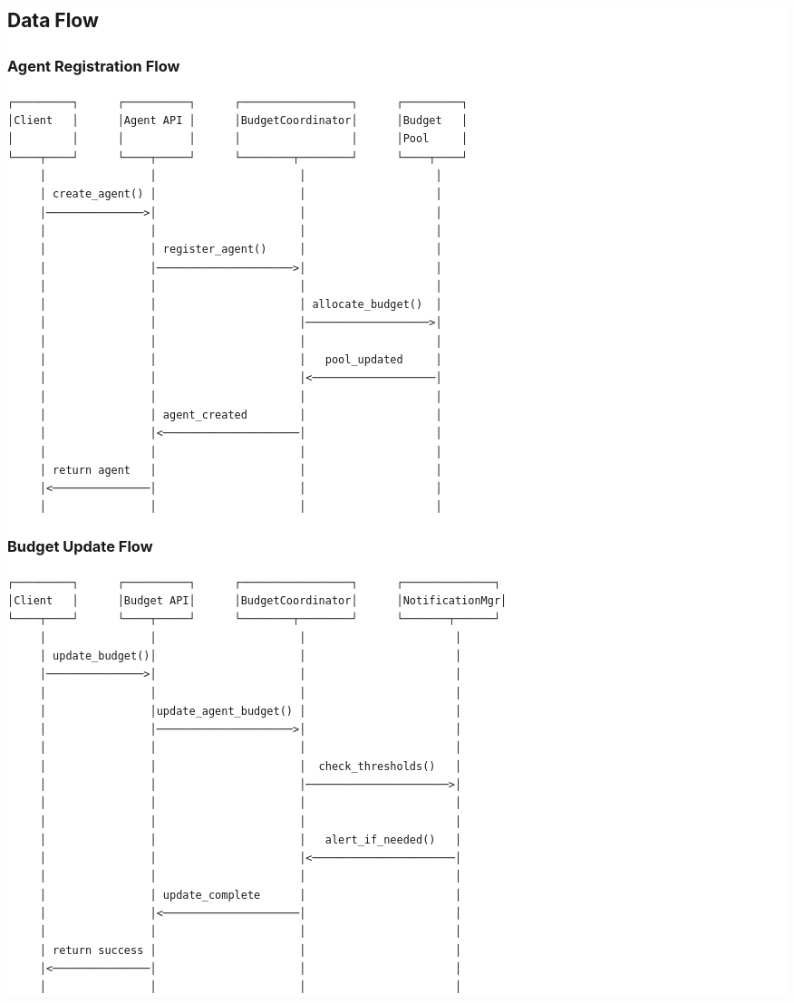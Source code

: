## Data Flow

### Agent Registration Flow

```
┌─────────┐      ┌──────────┐      ┌─────────────────┐      ┌─────────┐
│Client   │      │Agent API │      │BudgetCoordinator│      │Budget   │
│         │      │          │      │                 │      │Pool     │
└────┬────┘      └────┬─────┘      └────────┬────────┘      └────┬────┘
     │                │                      │                    │
     │ create_agent() │                      │                    │
     │───────────────>│                      │                    │
     │                │                      │                    │
     │                │ register_agent()     │                    │
     │                │─────────────────────>│                    │
     │                │                      │                    │
     │                │                      │ allocate_budget()  │
     │                │                      │───────────────────>│
     │                │                      │                    │
     │                │                      │   pool_updated     │
     │                │                      │<───────────────────│
     │                │                      │                    │
     │                │ agent_created        │                    │
     │                │<─────────────────────│                    │
     │                │                      │                    │
     │ return agent   │                      │                    │
     │<───────────────│                      │                    │
     │                │                      │                    │
```

### Budget Update Flow

```
┌─────────┐      ┌──────────┐      ┌─────────────────┐      ┌──────────────┐
│Client   │      │Budget API│      │BudgetCoordinator│      │NotificationMgr│
└────┬────┘      └────┬─────┘      └────────┬────────┘      └───────┬──────┘
     │                │                      │                       │
     │ update_budget()│                      │                       │
     │───────────────>│                      │                       │
     │                │                      │                       │
     │                │update_agent_budget() │                       │
     │                │─────────────────────>│                       │
     │                │                      │                       │
     │                │                      │  check_thresholds()   │
     │                │                      │──────────────────────>│
     │                │                      │                       │
     │                │                      │                       │
     │                │                      │   alert_if_needed()   │
     │                │                      │<──────────────────────│
     │                │                      │                       │
     │                │ update_complete      │                       │
     │                │<─────────────────────│                       │
     │                │                      │                       │
     │ return success │                      │                       │
     │<───────────────│                      │                       │
     │                │                      │                       │
```
